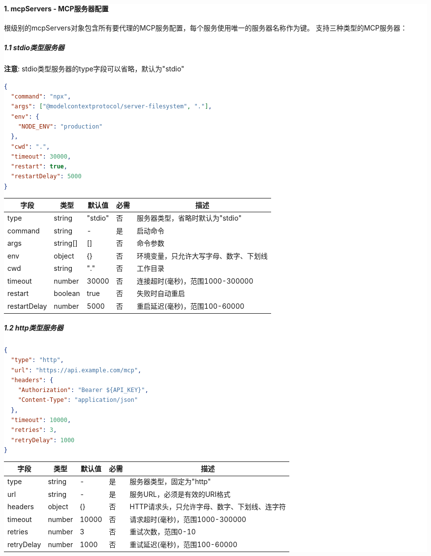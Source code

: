 #### 1. mcpServers - MCP服务器配置
根级别的mcpServers对象包含所有要代理的MCP服务配置，每个服务使用唯一的服务器名称作为键。
支持三种类型的MCP服务器：

##### 1.1 stdio类型服务器
**注意**: stdio类型服务器的type字段可以省略，默认为"stdio"

```json
{
  "command": "npx",
  "args": ["@modelcontextprotocol/server-filesystem", "."],
  "env": {
    "NODE_ENV": "production"
  },
  "cwd": ".",
  "timeout": 30000,
  "restart": true,
  "restartDelay": 5000
}
```

| 字段 | 类型 | 默认值 | 必需 | 描述 |
|------|------|--------|------|------|
| type | string | "stdio" | 否 | 服务器类型，省略时默认为"stdio" |
| command | string | - | 是 | 启动命令 |
| args | string[] | [] | 否 | 命令参数 |
| env | object | {} | 否 | 环境变量，只允许大写字母、数字、下划线 |
| cwd | string | "." | 否 | 工作目录 |
| timeout | number | 30000 | 否 | 连接超时(毫秒)，范围1000-300000 |
| restart | boolean | true | 否 | 失败时自动重启 |
| restartDelay | number | 5000 | 否 | 重启延迟(毫秒)，范围100-60000 |

##### 1.2 http类型服务器
```json
{
  "type": "http",
  "url": "https://api.example.com/mcp",
  "headers": {
    "Authorization": "Bearer ${API_KEY}",
    "Content-Type": "application/json"
  },
  "timeout": 10000,
  "retries": 3,
  "retryDelay": 1000
}
```

| 字段 | 类型 | 默认值 | 必需 | 描述 |
|------|------|--------|------|------|
| type | string | - | 是 | 服务器类型，固定为"http" |
| url | string | - | 是 | 服务URL，必须是有效的URI格式 |
| headers | object | {} | 否 | HTTP请求头，只允许字母、数字、下划线、连字符 |
| timeout | number | 10000 | 否 | 请求超时(毫秒)，范围1000-300000 |
| retries | number | 3 | 否 | 重试次数，范围0-10 |
| retryDelay | number | 1000 | 否 | 重试延迟(毫秒)，范围100-60000 |
